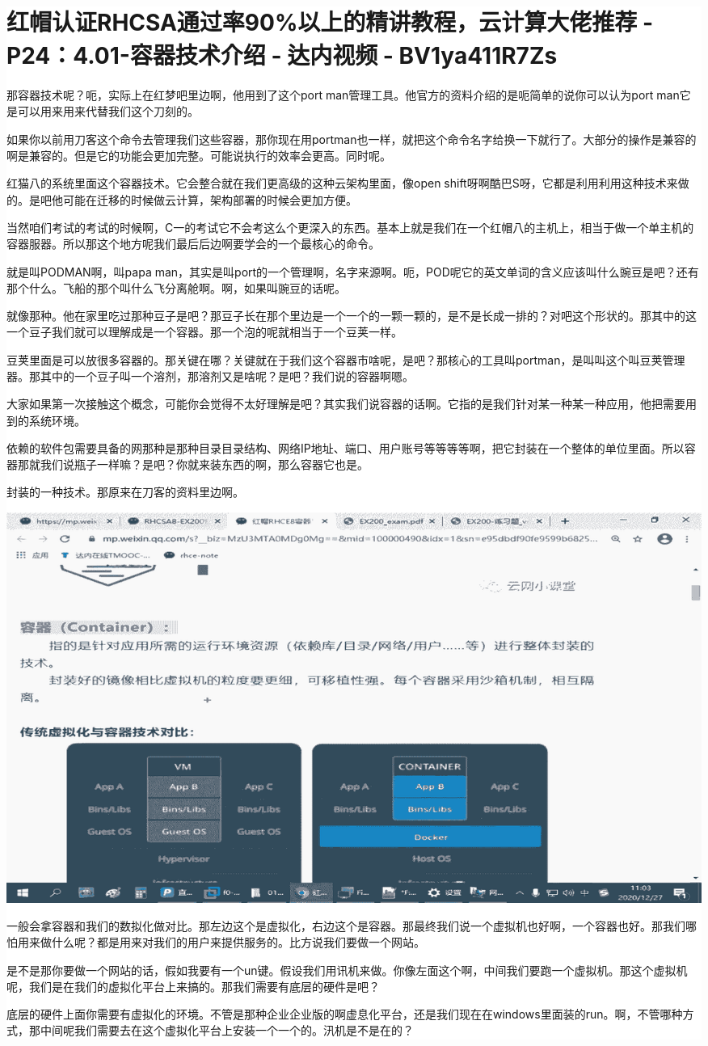 # 红帽认证RHCSA通过率90%以上的精讲教程，云计算大佬推荐 - P24：4.01-容器技术介绍 - 达内视频 - BV1ya411R7Zs

那容器技术呢？呃，实际上在红梦吧里边啊，他用到了这个port man管理工具。他官方的资料介绍的是呃简单的说你可以认为port man它是可以用来用来代替我们这个刀刻的。

如果你以前用刀客这个命令去管理我们这些容器，那你现在用portman也一样，就把这个命令名字给换一下就行了。大部分的操作是兼容的啊是兼容的。但是它的功能会更加完整。可能说执行的效率会更高。同时呢。

红猫八的系统里面这个容器技术。它会整合就在我们更高级的这种云架构里面，像open shift呀啊酷巴S呀，它都是利用利用这种技术来做的。是吧他可能在迁移的时候做云计算，架构部署的时候会更加方便。

当然咱们考试的考试的时候啊，C一的考试它不会考这么个更深入的东西。基本上就是我们在一个红帽八的主机上，相当于做一个单主机的容器服器。所以那这个地方呢我们最后后边啊要学会的一个最核心的命令。

就是叫PODMAN啊，叫papa man，其实是叫port的一个管理啊，名字来源啊。呃，POD呢它的英文单词的含义应该叫什么豌豆是吧？还有那个什么。飞船的那个叫什么飞分离舱啊。啊，如果叫豌豆的话呢。

就像那种。他在家里吃过那种豆子是吧？那豆子长在那个里边是一个一个的一颗一颗的，是不是长成一排的？对吧这个形状的。那其中的这一个豆子我们就可以理解成是一个容器。那一个泡的呢就相当于一个豆荚一样。

豆荚里面是可以放很多容器的。那关键在哪？关键就在于我们这个容器市啥呢，是吧？那核心的工具叫portman，是叫叫这个叫豆荚管理器。那其中的一个豆子叫一个溶剂，那溶剂又是啥呢？是吧？我们说的容器啊嗯。

大家如果第一次接触这个概念，可能你会觉得不太好理解是吧？其实我们说容器的话啊。它指的是我们针对某一种某一种应用，他把需要用到的系统环境。

依赖的软件包需要具备的网那种是那种目录目录结构、网络IP地址、端口、用户账号等等等等啊，把它封装在一个整体的单位里面。所以容器那就我们说瓶子一样嘛？是吧？你就来装东西的啊，那么容器它也是。

封装的一种技术。那原来在刀客的资料里边啊。

![](img/6e70dcec14a0f63bb0fdf958bf6f724a_1.png)

一般会拿容器和我们的数拟化做对比。那左边这个是虚拟化，右边这个是容器。那最终我们说一个虚拟机也好啊，一个容器也好。那我们哪怕用来做什么呢？都是用来对我们的用户来提供服务的。比方说我们要做一个网站。

是不是那你要做一个网站的话，假如我要有一个un键。假设我们用讯机来做。你像左面这个啊，中间我们要跑一个虚拟机。那这个虚拟机呢，我们是在我们的虚拟化平台上来搞的。那我们需要有底层的硬件是吧？

底层的硬件上面你需要有虚拟化的环境。不管是那种企业企业版的啊虚息化平台，还是我们现在在windows里面装的run。啊，不管哪种方式，那中间呢我们需要去在这个虚拟化平台上安装一个一个的。汛机是不是在的？
